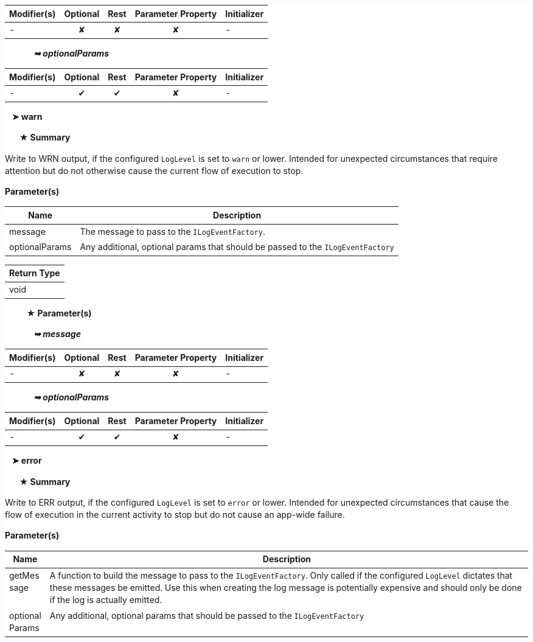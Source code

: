 | Modifier(s)                              | Optional                           | Rest                          | Parameter Property                          | Initializer                       |
|------------------------------------------|:----------------------------------:|:-----------------------------:|:-------------------------------------------:|-----------------------------------|
| - | ✘  | ✘ | ✘ | - |

&nbsp;&nbsp;&nbsp;&nbsp;&nbsp;&nbsp;&nbsp;&nbsp;&nbsp;&nbsp;&nbsp; _**&#10149; optionalParams**_

| Modifier(s)                              | Optional                           | Rest                          | Parameter Property                          | Initializer                       |
|------------------------------------------|:----------------------------------:|:-----------------------------:|:-------------------------------------------:|-----------------------------------|
| - | ✔  | ✔ | ✘ | - |

&nbsp;&nbsp; **&#10148; warn**

&nbsp;&nbsp;&nbsp;&nbsp;&nbsp; **&#9733; Summary**

Write to WRN output, if the configured `LogLevel` is set to `warn` or lower.
Intended for unexpected circumstances that require attention but do not otherwise cause the current flow of execution to stop.

**Parameter(s)**

| Name           | Description                                                                      |
| -------------- | -------------------------------------------------------------------------------- |
| message        |  The message to pass to the `ILogEventFactory`.                                  |
| optionalParams |  Any additional, optional params that should be passed to the `ILogEventFactory` |

| Return Type                       |
|-----------------------------------|
| void |

&nbsp;&nbsp;&nbsp;&nbsp;&nbsp;&nbsp;&nbsp;&nbsp; **&#9733; Parameter(s)**

&nbsp;&nbsp;&nbsp;&nbsp;&nbsp;&nbsp;&nbsp;&nbsp;&nbsp;&nbsp;&nbsp; _**&#10149; message**_

| Modifier(s)                              | Optional                           | Rest                          | Parameter Property                          | Initializer                       |
|------------------------------------------|:----------------------------------:|:-----------------------------:|:-------------------------------------------:|-----------------------------------|
| - | ✘  | ✘ | ✘ | - |

&nbsp;&nbsp;&nbsp;&nbsp;&nbsp;&nbsp;&nbsp;&nbsp;&nbsp;&nbsp;&nbsp; _**&#10149; optionalParams**_

| Modifier(s)                              | Optional                           | Rest                          | Parameter Property                          | Initializer                       |
|------------------------------------------|:----------------------------------:|:-----------------------------:|:-------------------------------------------:|-----------------------------------|
| - | ✔  | ✔ | ✘ | - |

&nbsp;&nbsp; **&#10148; error**

&nbsp;&nbsp;&nbsp;&nbsp;&nbsp; **&#9733; Summary**

Write to ERR output, if the configured `LogLevel` is set to `error` or lower.
Intended for unexpected circumstances that cause the flow of execution in the current activity to stop but do not cause an app-wide failure.

**Parameter(s)**

| Name           | Description                                                                                                                                                                                                                                                                   |
| -------------- | ----------------------------------------------------------------------------------------------------------------------------------------------------------------------------------------------------------------------------------------------------------------------------- |
| getMessage     |  A function to build the message to pass to the `ILogEventFactory`. Only called if the configured `LogLevel` dictates that these messages be emitted. Use this when creating the log message is potentially expensive and should only be done if the log is actually emitted. |
| optionalParams |  Any additional, optional params that should be passed to the `ILogEventFactory`                                                                                                                                                                                              |
